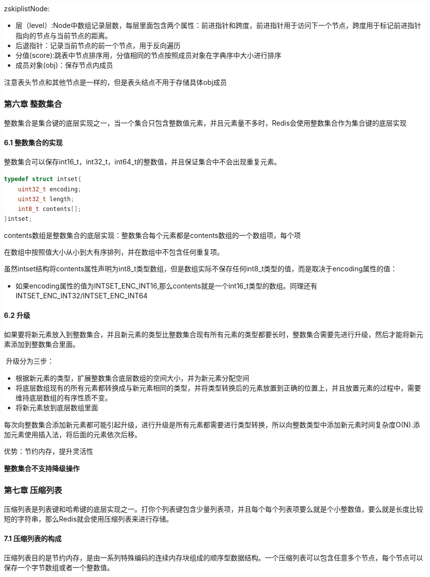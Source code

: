 zskiplistNode:

- 层（level）:Node中数组记录层数，每层里面包含两个属性：前进指针和跨度，前进指针用于访问下一个节点，跨度用于标记前进指针指向的节点与当前节点的距离。
- 后退指针：记录当前节点的前一个节点，用于反向遍历
- 分值(score):跳表中节点排序用，分值相同的节点按照成员对象在字典序中大小进行排序
- 成员对象(obj)：保存节点内成员

注意表头节点和其他节点是一样的，但是表头结点不用于存储具体obj成员



### 第六章  整数集合

​	整数集合是集合键的底层实现之一，当一个集合只包含整数值元素，并且元素量不多时，Redis会使用整数集合作为集合键的底层实现

#### 	6.1  整数集合的实现

​	整数集合可以保存int16_t，int32_t，int64_t的整数值，并且保证集合中不会出现重复元素。

```c
typedef struct intset{
	uint32_t encoding;
    uint32_t length;
    int8_t contents[];
}intset;
```

​	contents数组是整数集合的底层实现：整数集合每个元素都是contents数组的一个数组项，每个项

在数组中按照值大小从小到大有序排列，并在数组中不包含任何重复项。

​	虽然intset结构将contents属性声明为int8_t类型数组，但是数组实际不保存任何int8_t类型的值，而是取决于encoding属性的值：

- 如果encoding属性的值为INTSET_ENC_INT16,那么contents就是一个int16_t类型的数组。同理还有INTSET_ENC_INT32/INTSET_ENC_INT64

#### 6.2  升级

​	如果要将新元素放入到整数集合，并且新元素的类型比整数集合现有所有元素的类型都要长时，整数集合需要先进行升级，然后才能将新元素添加到整数集合里面。

​	升级分为三步：

- 根据新元素的类型，扩展整数集合底层数组的空间大小，并为新元素分配空间
- 将底层数组现有的所有元素都转换成与新元素相同的类型，并将类型转换后的元素放置到正确的位置上，并且放置元素的过程中，需要维持底层数组的有序性质不变。
- 将新元素放到底层数组里面

每次向整数集合添加新元素都可能引起升级，进行升级是所有元素都需要进行类型转换，所以向整数类型中添加新元素时间复杂度O(N).添加元素使用插入法，将后面的元素依次后移。

优势：节约内存，提升灵活性

**整数集合不支持降级操作**



### 第七章  压缩列表

​	压缩列表是列表键和哈希键的底层实现之一。打你个列表键包含少量列表项，并且每个每个列表项要么就是个小整数值，要么就是长度比较短的字符串，那么Redis就会使用压缩列表来进行存储。

#### 7.1  压缩列表的构成

​	压缩列表目的是节约内存，是由一系列特殊编码的连续内存块组成的顺序型数据结构。一个压缩列表可以包含任意多个节点，每个节点可以保存一个字节数组或者一个整数值。
